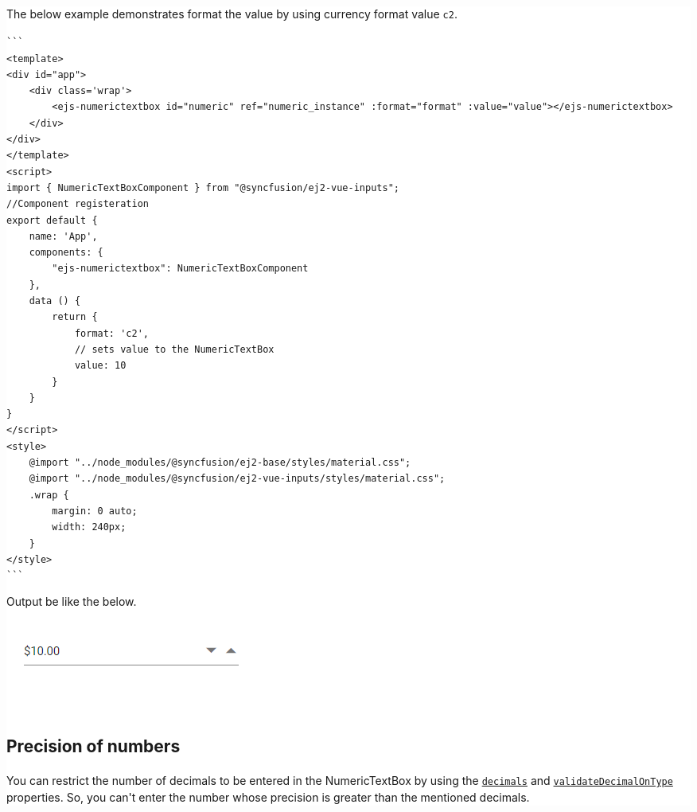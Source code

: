 The below example demonstrates format the value by using currency format value `c2`.

    ```
    <template>
    <div id="app">
        <div class='wrap'>
            <ejs-numerictextbox id="numeric" ref="numeric_instance" :format="format" :value="value"></ejs-numerictextbox>
        </div>
    </div>
    </template>
    <script>
    import { NumericTextBoxComponent } from "@syncfusion/ej2-vue-inputs";
    //Component registeration
    export default {
        name: 'App',
        components: {
            "ejs-numerictextbox": NumericTextBoxComponent
        },
        data () {
            return {
                format: 'c2',
                // sets value to the NumericTextBox
                value: 10
            }
        }
    }
    </script>
    <style>
        @import "../node_modules/@syncfusion/ej2-base/styles/material.css";
        @import "../node_modules/@syncfusion/ej2-vue-inputs/styles/material.css";
        .wrap {
            margin: 0 auto;
            width: 240px;
        }
    </style>
    ```

Output be like the below.

![NumericTextBox with Format](./images/format.png)

## Precision of numbers

You can restrict the number of decimals to be entered in the NumericTextBox by using the [`decimals`](https://ej2.syncfusion.com/vue/documentation/api/numerictextbox#decimals) and [`validateDecimalOnType`](https://ej2.syncfusion.com/vue/documentation/api/numerictextbox#validatedecimalontype) properties.
So, you can't enter the number whose precision is greater than the mentioned decimals.
